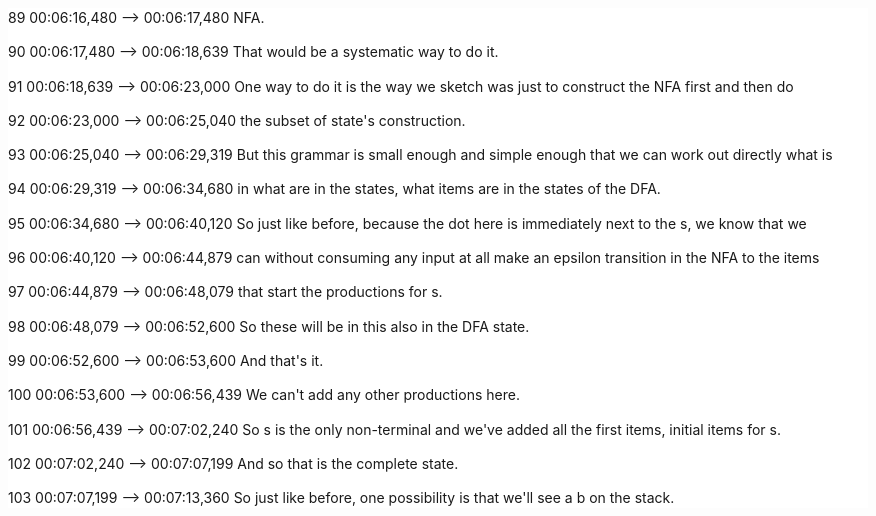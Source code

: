 89
00:06:16,480 --> 00:06:17,480
NFA.

90
00:06:17,480 --> 00:06:18,639
That would be a systematic way to do it.

91
00:06:18,639 --> 00:06:23,000
One way to do it is the way we sketch was just to construct the NFA first and then do

92
00:06:23,000 --> 00:06:25,040
the subset of state's construction.

93
00:06:25,040 --> 00:06:29,319
But this grammar is small enough and simple enough that we can work out directly what is

94
00:06:29,319 --> 00:06:34,680
in what are in the states, what items are in the states of the DFA.

95
00:06:34,680 --> 00:06:40,120
So just like before, because the dot here is immediately next to the s, we know that we

96
00:06:40,120 --> 00:06:44,879
can without consuming any input at all make an epsilon transition in the NFA to the items

97
00:06:44,879 --> 00:06:48,079
that start the productions for s.

98
00:06:48,079 --> 00:06:52,600
So these will be in this also in the DFA state.

99
00:06:52,600 --> 00:06:53,600
And that's it.

100
00:06:53,600 --> 00:06:56,439
We can't add any other productions here.

101
00:06:56,439 --> 00:07:02,240
So s is the only non-terminal and we've added all the first items, initial items for s.

102
00:07:02,240 --> 00:07:07,199
And so that is the complete state.

103
00:07:07,199 --> 00:07:13,360
So just like before, one possibility is that we'll see a b on the stack.

